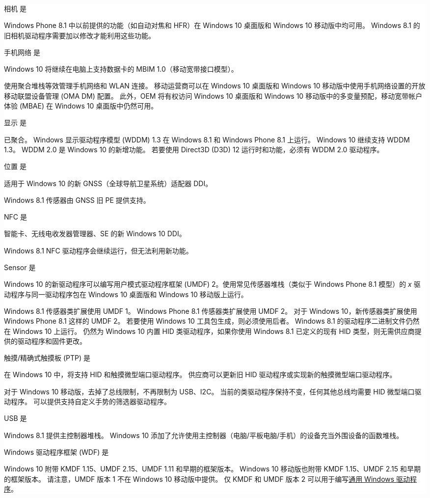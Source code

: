 </ul></td>
</tr>
<tr class="even">
<td align="left">相机</td>
<td align="left">是</td>
<td align="left"><p>Windows Phone 8.1 中以前提供的功能（如自动对焦和 HFR）在 Windows 10 桌面版和 Windows 10 移动版中均可用。 Windows 8.1 的旧相机驱动程序需要加以修改才能利用这些功能。</p></td>
</tr>
<tr class="odd">
<td align="left">手机网络</td>
<td align="left">是</td>
<td align="left"><p>Windows 10 将继续在电脑上支持数据卡的 MBIM 1.0（移动宽带接口模型）。</p>
<p>使用聚合堆栈等效管理手机网络和 WLAN 连接。 移动运营商可以在 Windows 10 桌面版和 Windows 10 移动版中使用手机网络设置的开放移动联盟设备管理 (OMA DM) 配置。 此外，OEM 将有权访问 Windows 10 桌面版和 Windows 10 移动版中的多变量预配，移动宽带帐户体验 (MBAE) 在 Windows 10 桌面版中仍然可用。</p></td>
</tr>
<tr class="even">
<td align="left">显示</td>
<td align="left">是</td>
<td align="left"><p>已聚合。 Windows 显示驱动程序模型 (WDDM) 1.3 在 Windows 8.1 和 Windows Phone 8.1 上运行。 Windows 10 继续支持 WDDM 1.3。 WDDM 2.0 是 Windows 10 的新增功能。 若要使用 Direct3D (D3D) 12 运行时和功能，必须有 WDDM 2.0 驱动程序。</p></td>
</tr>
<tr class="odd">
<td align="left">位置</td>
<td align="left">是</td>
<td align="left"><p>适用于 Windows 10 的新 GNSS（全球导航卫星系统）适配器 DDI。</p>
<p>Windows 8.1 传感器由 GNSS 旧 PE 提供支持。</p></td>
</tr>
<tr class="even">
<td align="left">NFC</td>
<td align="left">是</td>
<td align="left"><p>智能卡、无线电收发器管理器、SE 的新 Windows 10 DDI。</p>
<p>Windows 8.1 NFC 驱动程序会继续运行，但无法利用新功能。</p></td>
</tr>
<tr class="odd">
<td align="left">Sensor</td>
<td align="left">是</td>
<td align="left"><p>Windows 10 的新驱动程序可以编写用户模式驱动程序框架 (UMDF) 2。使用常见传感器堆栈（类似于 Windows Phone 8.1 模型）的 <em>x</em> 驱动程序与同一驱动程序包在 Windows 10 桌面版和 Windows 10 移动版上运行。</p>
<p>Windows 8.1 传感器类扩展使用 UMDF 1。 Windows Phone 8.1 传感器类扩展使用 UMDF 2。 对于 Windows 10，新传感器类扩展使用 Windows Phone 8.1 这样的 UMDF 2。 若要使用 Windows 10 工具包生成，则必须使用后者。 Windows 8.1 的驱动程序二进制文件仍然在 Windows 10 上运行。 仍然为 Windows 10 内置 HID 类驱动程序，如果你使用 Windows 8.1 已定义的现有 HID 类型，则无需供应商提供的驱动程序和固件更改。</p></td>
</tr>
<tr class="even">
<td align="left">触摸/精确式触摸板 (PTP)</td>
<td align="left">是</td>
<td align="left"><p>在 Windows 10 中，将支持 HID 和触摸微型端口驱动程序。 供应商可以更新旧 HID 驱动程序或实现新的触摸微型端口驱动程序。</p>
<p>对于 Windows 10 移动版，去掉了总线限制，不再限制为 USB、I2C。 当前的类驱动程序保持不变，任何其他总线均需要 HID 微型端口驱动程序。 可以提供支持自定义手势的筛选器驱动程序。</p></td>
</tr>
<tr class="odd">
<td align="left">USB</td>
<td align="left">是</td>
<td align="left"><p>Windows 8.1 提供主控制器堆栈。 Windows 10 添加了允许使用主控制器（电脑/平板电脑/手机）的设备充当外围设备的函数堆栈。</p></td>
</tr>
<tr class="even">
<td align="left">Windows 驱动程序框架 (WDF)</td>
<td align="left">是</td>
<td align="left"><p>Windows 10 附带 KMDF 1.15、UMDF 2.15、UMDF 1.11 和早期的框架版本。 Windows 10 移动版也附带 KMDF 1.15、UMDF 2.15 和早期的框架版本。 请注意，UMDF 版本 1 不在 Windows 10 移动版中提供。 仅 KMDF 和 UMDF 版本 2 可以用于编写<a href="getting-started-with-universal-drivers.md" data-raw-source="[Universal Windows drivers](getting-started-with-universal-drivers.md)">通用 Windows 驱动程序</a>。</p></td>
</tr>